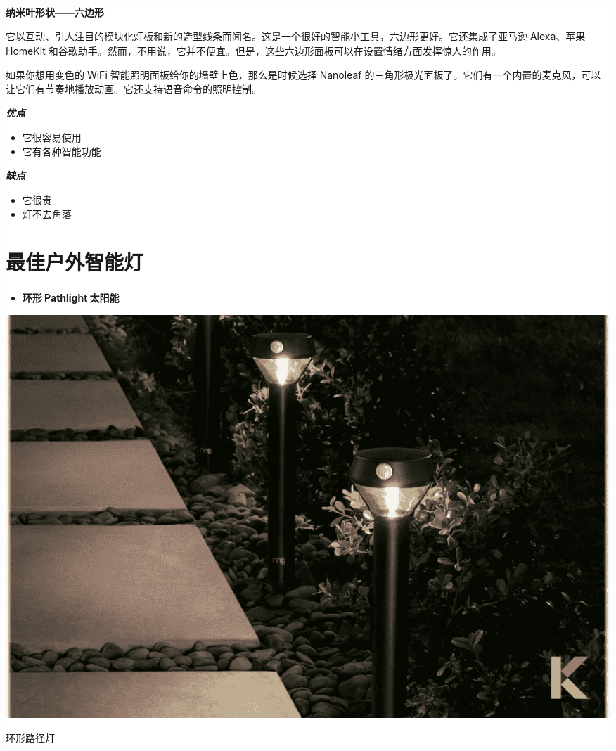 **纳米叶形状——六边形**

它以互动、引人注目的模块化灯板和新的造型线条而闻名。这是一个很好的智能小工具，六边形更好。它还集成了亚马逊 Alexa、苹果 HomeKit 和谷歌助手。然而，不用说，它并不便宜。但是，这些六边形面板可以在设置情绪方面发挥惊人的作用。

如果你想用变色的 WiFi 智能照明面板给你的墙壁上色，那么是时候选择 Nanoleaf 的三角形极光面板了。它们有一个内置的麦克风，可以让它们有节奏地播放动画。它还支持语音命令的照明控制。

***优点***

*   它很容易使用
*   它有各种智能功能

***缺点***

*   它很贵
*   灯不去角落

# 最佳户外智能灯

*   **环形 Pathlight 太阳能**

![](img/b8ae53c27598554a594de5a2acef3182.png)

环形路径灯
